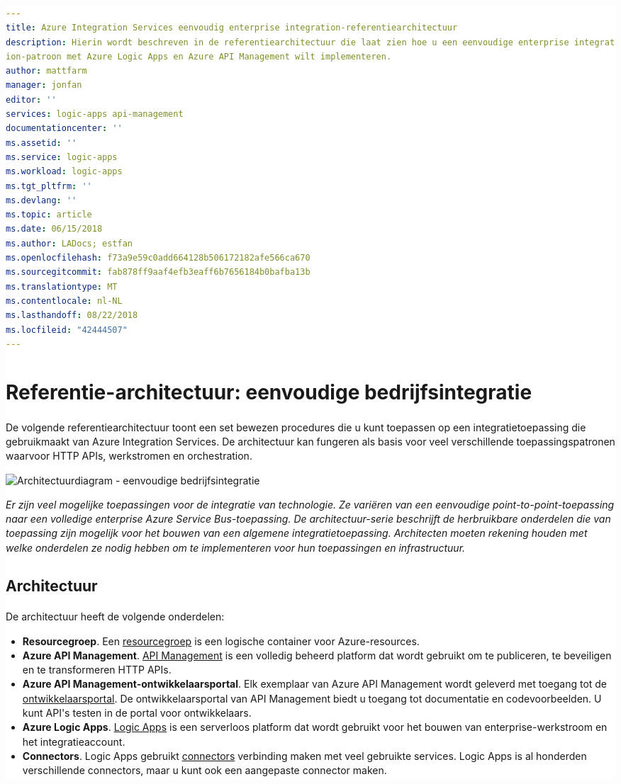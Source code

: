 ```yaml
---
title: Azure Integration Services eenvoudig enterprise integration-referentiearchitectuur
description: Hierin wordt beschreven in de referentiearchitectuur die laat zien hoe u een eenvoudige enterprise integration-patroon met Azure Logic Apps en Azure API Management wilt implementeren.
author: mattfarm
manager: jonfan
editor: ''
services: logic-apps api-management
documentationcenter: ''
ms.assetid: ''
ms.service: logic-apps
ms.workload: logic-apps
ms.tgt_pltfrm: ''
ms.devlang: ''
ms.topic: article
ms.date: 06/15/2018
ms.author: LADocs; estfan
ms.openlocfilehash: f73a9e59c0add664128b506172182afe566ca670
ms.sourcegitcommit: fab878ff9aaf4efb3eaff6b7656184b0bafba13b
ms.translationtype: MT
ms.contentlocale: nl-NL
ms.lasthandoff: 08/22/2018
ms.locfileid: "42444507"
---
```

# <a name="reference-architecture-simple-enterprise-integration"></a>Referentie-architectuur: eenvoudige bedrijfsintegratie

De volgende referentiearchitectuur toont een set bewezen procedures die u kunt toepassen op een integratietoepassing die gebruikmaakt van Azure Integration Services. De architectuur kan fungeren als basis voor veel verschillende toepassingspatronen waarvoor HTTP APIs, werkstromen en orchestration.

![Architectuurdiagram - eenvoudige bedrijfsintegratie](./media/logic-apps-architectures-simple-enterprise-integration/simple_arch_diagram.png)

*Er zijn veel mogelijke toepassingen voor de integratie van technologie. Ze variëren van een eenvoudige point-to-point-toepassing naar een volledige enterprise Azure Service Bus-toepassing. De architectuur-serie beschrijft de herbruikbare onderdelen die van toepassing zijn mogelijk voor het bouwen van een algemene integratietoepassing. Architecten moeten rekening houden met welke onderdelen ze nodig hebben om te implementeren voor hun toepassingen en infrastructuur.*

## <a name="architecture"></a>Architectuur

De architectuur heeft de volgende onderdelen:

- **Resourcegroep**. Een [resourcegroep](https://docs.microsoft.com/azure/azure-resource-manager/resource-group-overview) is een logische container voor Azure-resources.
- **Azure API Management**. [API Management](https://docs.microsoft.com/azure/api-management/) is een volledig beheerd platform dat wordt gebruikt om te publiceren, te beveiligen en te transformeren HTTP APIs.
- **Azure API Management-ontwikkelaarsportal**. Elk exemplaar van Azure API Management wordt geleverd met toegang tot de [ontwikkelaarsportal](https://docs.microsoft.com/azure/api-management/api-management-customize-styles). De ontwikkelaarsportal van API Management biedt u toegang tot documentatie en codevoorbeelden. U kunt API's testen in de portal voor ontwikkelaars.
- **Azure Logic Apps**. [Logic Apps](https://docs.microsoft.com/azure/logic-apps/logic-apps-overview) is een serverloos platform dat wordt gebruikt voor het bouwen van enterprise-werkstroom en het integratieaccount.
- **Connectors**. Logic Apps gebruikt [connectors](https://docs.microsoft.com/azure/connectors/apis-list) verbinding maken met veel gebruikte services. Logic Apps is al honderden verschillende connectors, maar u kunt ook een aangepaste connector maken.